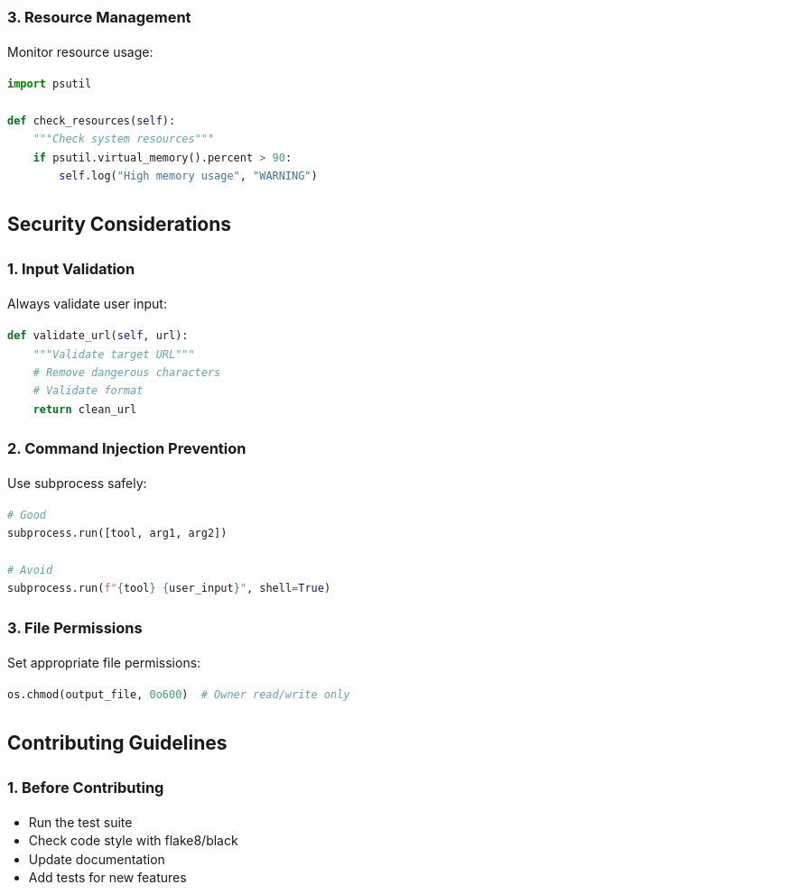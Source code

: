### 3. Resource Management

Monitor resource usage:
```python
import psutil

def check_resources(self):
    """Check system resources"""
    if psutil.virtual_memory().percent > 90:
        self.log("High memory usage", "WARNING")
```

## Security Considerations

### 1. Input Validation

Always validate user input:
```python
def validate_url(self, url):
    """Validate target URL"""
    # Remove dangerous characters
    # Validate format
    return clean_url
```

### 2. Command Injection Prevention

Use subprocess safely:
```python
# Good
subprocess.run([tool, arg1, arg2])

# Avoid
subprocess.run(f"{tool} {user_input}", shell=True)
```

### 3. File Permissions

Set appropriate file permissions:
```python
os.chmod(output_file, 0o600)  # Owner read/write only
```

## Contributing Guidelines

### 1. Before Contributing

- Run the test suite
- Check code style with flake8/black
- Update documentation
- Add tests for new features
